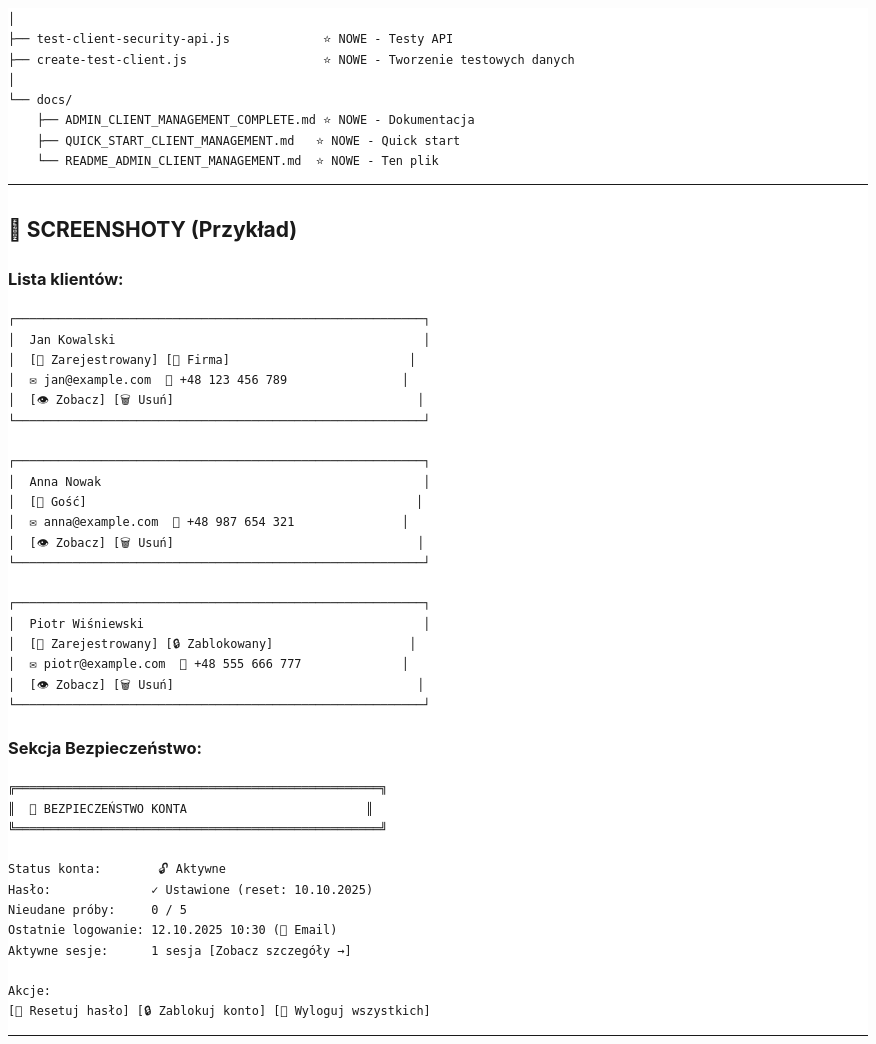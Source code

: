 ```
│
├── test-client-security-api.js             ⭐ NOWE - Testy API
├── create-test-client.js                   ⭐ NOWE - Tworzenie testowych danych
│
└── docs/
    ├── ADMIN_CLIENT_MANAGEMENT_COMPLETE.md ⭐ NOWE - Dokumentacja
    ├── QUICK_START_CLIENT_MANAGEMENT.md   ⭐ NOWE - Quick start
    └── README_ADMIN_CLIENT_MANAGEMENT.md  ⭐ NOWE - Ten plik
```

---

## 🎨 SCREENSHOTY (Przykład)

### Lista klientów:
```
┌─────────────────────────────────────────────────────────┐
│  Jan Kowalski                                           │
│  [🔐 Zarejestrowany] [🏢 Firma]                         │
│  ✉️ jan@example.com  📱 +48 123 456 789                │
│  [👁️ Zobacz] [🗑️ Usuń]                                  │
└─────────────────────────────────────────────────────────┘

┌─────────────────────────────────────────────────────────┐
│  Anna Nowak                                             │
│  [👤 Gość]                                              │
│  ✉️ anna@example.com  📱 +48 987 654 321               │
│  [👁️ Zobacz] [🗑️ Usuń]                                  │
└─────────────────────────────────────────────────────────┘

┌─────────────────────────────────────────────────────────┐
│  Piotr Wiśniewski                                       │
│  [🔐 Zarejestrowany] [🔒 Zablokowany]                   │
│  ✉️ piotr@example.com  📱 +48 555 666 777              │
│  [👁️ Zobacz] [🗑️ Usuń]                                  │
└─────────────────────────────────────────────────────────┘
```

### Sekcja Bezpieczeństwo:
```
╔═══════════════════════════════════════════════════╗
║  🔐 BEZPIECZEŃSTWO KONTA                         ║
╚═══════════════════════════════════════════════════╝

Status konta:        🔓 Aktywne
Hasło:              ✓ Ustawione (reset: 10.10.2025)
Nieudane próby:     0 / 5
Ostatnie logowanie: 12.10.2025 10:30 (📧 Email)
Aktywne sesje:      1 sesja [Zobacz szczegóły →]

Akcje:
[🔑 Resetuj hasło] [🔒 Zablokuj konto] [🚪 Wyloguj wszystkich]
```

---